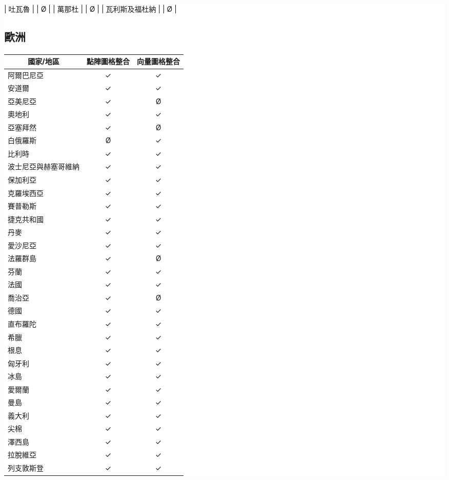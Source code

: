 | 吐瓦魯                    |   | Ø |
| 萬那杜                   |   | Ø |
| 瓦利斯及福杜納         |   | Ø |


## <a name="europe"></a>歐洲

| 國家/地區 | 點陣圖格整合 | 向量圖格整合 |
| ------ | :------------------: | :------------------: |
| 阿爾巴尼亞                   | ✓ | ✓ |
| 安道爾                   | ✓ | ✓ |
| 亞美尼亞                   | ✓ | Ø |
| 奧地利                   | ✓ | ✓ |
| 亞塞拜然                | ✓ | Ø |
| 白俄羅斯                   | Ø | ✓ |
| 比利時                   | ✓ | ✓ |
| 波士尼亞與赫塞哥維納        | ✓ | ✓ |
| 保加利亞                  | ✓ | ✓ |
| 克羅埃西亞                   | ✓ | ✓ |
| 賽普勒斯                    | ✓ | ✓ |
| 捷克共和國            | ✓ | ✓ |
| 丹麥                   | ✓ | ✓ |
| 愛沙尼亞                   | ✓ | ✓ |
| 法羅群島             | ✓ | Ø |
| 芬蘭                   | ✓ | ✓ |
| 法國                    | ✓ | ✓ |
| 喬治亞                   | ✓ | Ø |
| 德國                   | ✓ | ✓ |
| 直布羅陀                 | ✓ | ✓ |
| 希臘                    | ✓ | ✓ |
| 根息                  | ✓ | ✓ |
| 匈牙利                   | ✓ | ✓ |
| 冰島                   | ✓ | ✓ |
| 愛爾蘭                   | ✓ | ✓ |
| 曼島               | ✓ | ✓ |
| 義大利                     | ✓ | ✓ |
| 尖棉                 | ✓ | ✓ |
| 澤西島                    | ✓ | ✓ |
| 拉脫維亞                    | ✓ | ✓ |
| 列支敦斯登             | ✓ | ✓ |